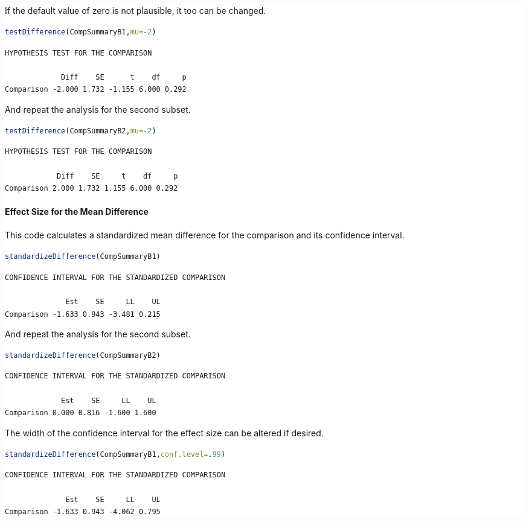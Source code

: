 If the default value of zero is not plausible, it too can be changed.
```r
testDifference(CompSummaryB1,mu=-2)
```
```
HYPOTHESIS TEST FOR THE COMPARISON

             Diff    SE      t    df     p
Comparison -2.000 1.732 -1.155 6.000 0.292
```

And repeat the analysis for the second subset.
```r
testDifference(CompSummaryB2,mu=-2)
```
```
HYPOTHESIS TEST FOR THE COMPARISON

            Diff    SE     t    df     p
Comparison 2.000 1.732 1.155 6.000 0.292
```

#### Effect Size for the Mean Difference

This code calculates a standardized mean difference for the comparison and its confidence interval.
```r
standardizeDifference(CompSummaryB1)
```
```
CONFIDENCE INTERVAL FOR THE STANDARDIZED COMPARISON

              Est    SE     LL    UL
Comparison -1.633 0.943 -3.481 0.215
```

And repeat the analysis for the second subset.
```r
standardizeDifference(CompSummaryB2)
```
```
CONFIDENCE INTERVAL FOR THE STANDARDIZED COMPARISON

             Est    SE     LL    UL
Comparison 0.000 0.816 -1.600 1.600
```

The width of the confidence interval for the effect size can be altered if desired.
```r
standardizeDifference(CompSummaryB1,conf.level=.99)
```
```
CONFIDENCE INTERVAL FOR THE STANDARDIZED COMPARISON

              Est    SE     LL    UL
Comparison -1.633 0.943 -4.062 0.795
```
